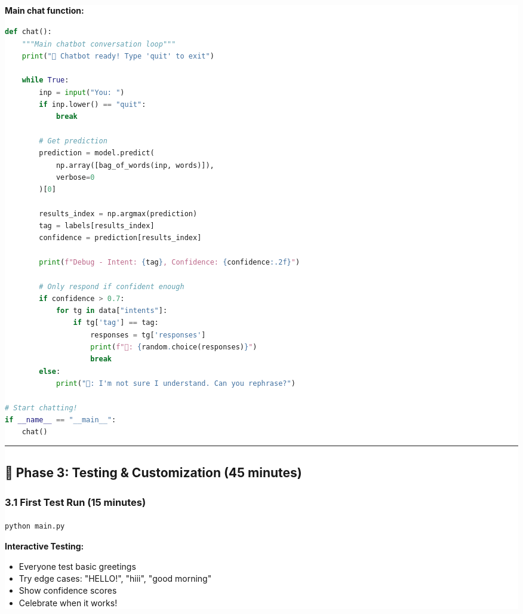 **Main chat function:**
```python
def chat():
    """Main chatbot conversation loop"""
    print("🤖 Chatbot ready! Type 'quit' to exit")
    
    while True:
        inp = input("You: ")
        if inp.lower() == "quit":
            break
            
        # Get prediction
        prediction = model.predict(
            np.array([bag_of_words(inp, words)]), 
            verbose=0
        )[0]
        
        results_index = np.argmax(prediction)
        tag = labels[results_index]
        confidence = prediction[results_index]
        
        print(f"Debug - Intent: {tag}, Confidence: {confidence:.2f}")
        
        # Only respond if confident enough
        if confidence > 0.7:
            for tg in data["intents"]:
                if tg['tag'] == tag:
                    responses = tg['responses']
                    print(f"🤖: {random.choice(responses)}")
                    break
        else:
            print("🤖: I'm not sure I understand. Can you rephrase?")

# Start chatting!
if __name__ == "__main__":
    chat()
```

---

## 🧪 Phase 3: Testing & Customization (45 minutes)

### 3.1 First Test Run (15 minutes)
```bash
python main.py
```

**Interactive Testing:**
- Everyone test basic greetings
- Try edge cases: "HELLO!", "hiii", "good morning"
- Show confidence scores
- Celebrate when it works!
